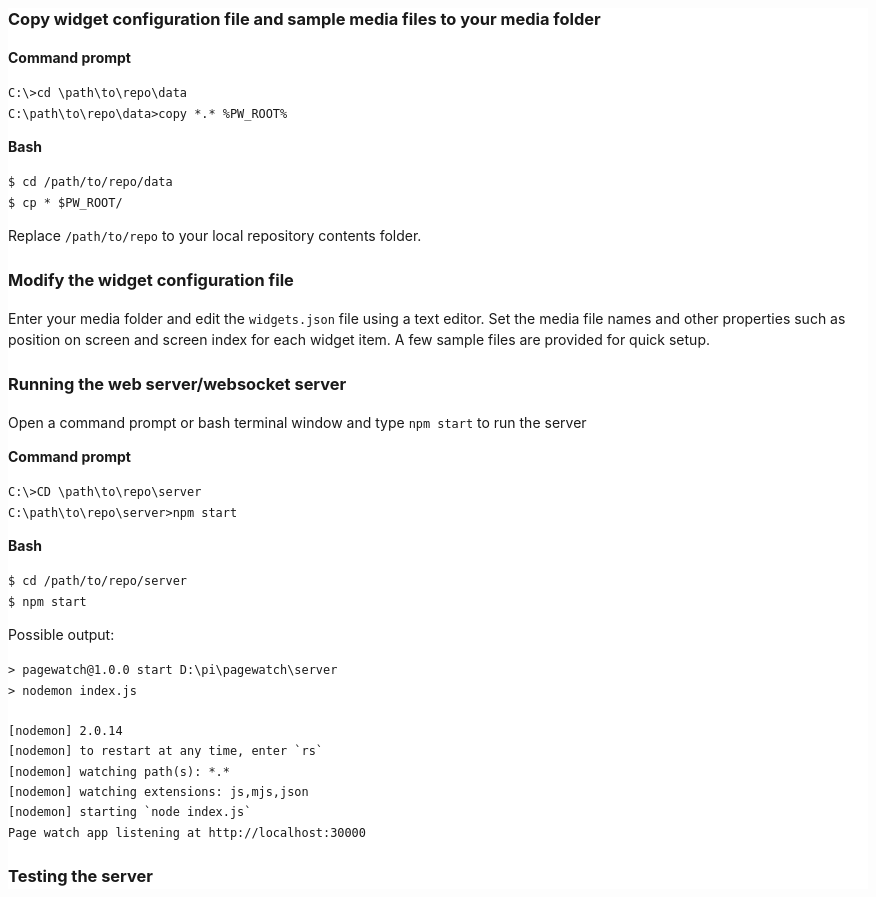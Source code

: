 ### Copy widget configuration file and sample media files to your media folder

**Command prompt**
```
C:\>cd \path\to\repo\data
C:\path\to\repo\data>copy *.* %PW_ROOT%
```

**Bash**
```
$ cd /path/to/repo/data
$ cp * $PW_ROOT/
```

Replace `/path/to/repo` to your local repository contents folder.

### Modify the widget configuration file

Enter your media folder and edit the `widgets.json` file using a text editor. Set the media file names
and other properties such as position on screen and screen index for each widget item. A few sample files
are provided for quick setup.

### Running the web server/websocket server

Open a command prompt or bash terminal window and type `npm start` to run the server

**Command prompt**
```
C:\>CD \path\to\repo\server
C:\path\to\repo\server>npm start
```

**Bash**
```
$ cd /path/to/repo/server
$ npm start
```

Possible output:
```
> pagewatch@1.0.0 start D:\pi\pagewatch\server
> nodemon index.js

[nodemon] 2.0.14
[nodemon] to restart at any time, enter `rs`
[nodemon] watching path(s): *.*
[nodemon] watching extensions: js,mjs,json
[nodemon] starting `node index.js`
Page watch app listening at http://localhost:30000
```

### Testing the server


[1]: https://github.com/jmautari/widget-sensors
[2]: https://github.com/jmautari/widget-sensors#download